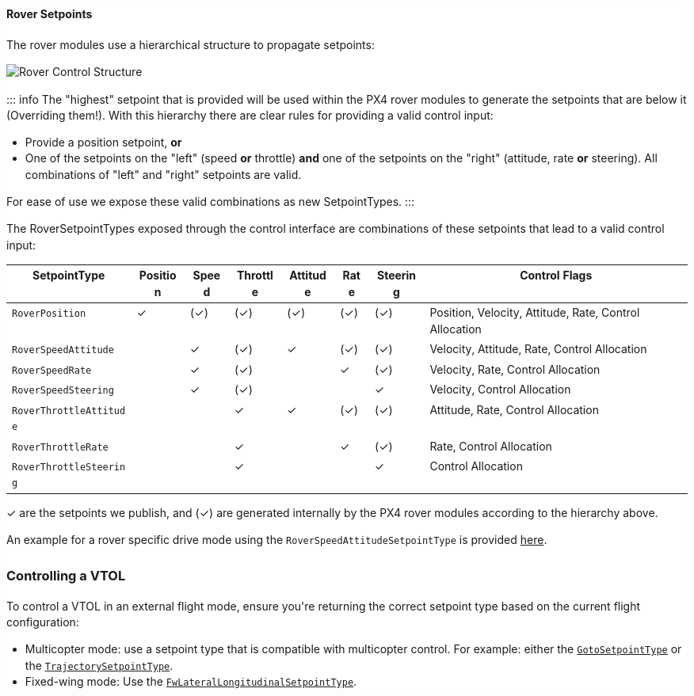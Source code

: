 #### Rover Setpoints

<Badge type="tip" text="main (planned for: PX4 v1.17)" /> <Badge type="warning" text="Experimental" />

The rover modules use a hierarchical structure to propagate setpoints:

![Rover Control Structure](../../assets/middleware/ros2/px4_ros2_interface_lib/rover_control_structure.png)

::: info
The "highest" setpoint that is provided will be used within the PX4 rover modules to generate the setpoints that are below it (Overriding them!).
With this hierarchy there are clear rules for providing a valid control input:

- Provide a position setpoint, **or**
- One of the setpoints on the "left" (speed **or** throttle) **and** one of the setpoints on the "right" (attitude, rate **or** steering). All combinations of "left" and "right" setpoints are valid.

For ease of use we expose these valid combinations as new SetpointTypes.
:::

The RoverSetpointTypes exposed through the control interface are combinations of these setpoints that lead to a valid control input:

| SetpointType            | Position | Speed     | Throttle  | Attitude  | Rate      | Steering  | Control Flags                                          |
| ----------------------- | -------- | --------- | --------- | --------- | --------- | --------- | ------------------------------------------------------ |
| `RoverPosition`         | &check;  | (&check;) | (&check;) | (&check;) | (&check;) | (&check;) | Position, Velocity, Attitude, Rate, Control Allocation |
| `RoverSpeedAttitude`    |          | &check;   | (&check;) | &check;   | (&check;) | (&check;) | Velocity, Attitude, Rate, Control Allocation           |
| `RoverSpeedRate`        |          | &check;   | (&check;) |           | &check;   | (&check;) | Velocity, Rate, Control Allocation                     |
| `RoverSpeedSteering`    |          | &check;   | (&check;) |           |           | &check;   | Velocity, Control Allocation                           |
| `RoverThrottleAttitude` |          |           | &check;   | &check;   | (&check;) | (&check;) | Attitude, Rate, Control Allocation                     |
| `RoverThrottleRate`     |          |           | &check;   |           | &check;   | (&check;) | Rate, Control Allocation                               |
| `RoverThrottleSteering` |          |           | &check;   |           |           | &check;   | Control Allocation                                     |

&check; are the setpoints we publish, and (&check;) are generated internally by the PX4 rover modules according to the hierarchy above.

An example for a rover specific drive mode using the `RoverSpeedAttitudeSetpointType` is provided [here](https://github.com/Auterion/px4-ros2-interface-lib/tree/main/examples/cpp/modes/rover_velocity).

### Controlling a VTOL

<Badge type="tip" text="main (planned for: PX4 v1.17)" /> <Badge type="warning" text="Experimental" />

To control a VTOL in an external flight mode, ensure you're returning the correct setpoint type based on the current flight configuration:

- Multicopter mode: use a setpoint type that is compatible with multicopter control. For example: either the [`GotoSetpointType`](#go-to-setpoint-gotosetpointtype) or the [`TrajectorySetpointType`](https://auterion.github.io/px4-ros2-interface-lib/classpx4__ros2_1_1TrajectorySetpointType.html).
- Fixed-wing mode: Use the [`FwLateralLongitudinalSetpointType`](#fixed-wing-lateral-and-longitudinal-setpoint-fwlaterallongitudinalsetpointtype).
